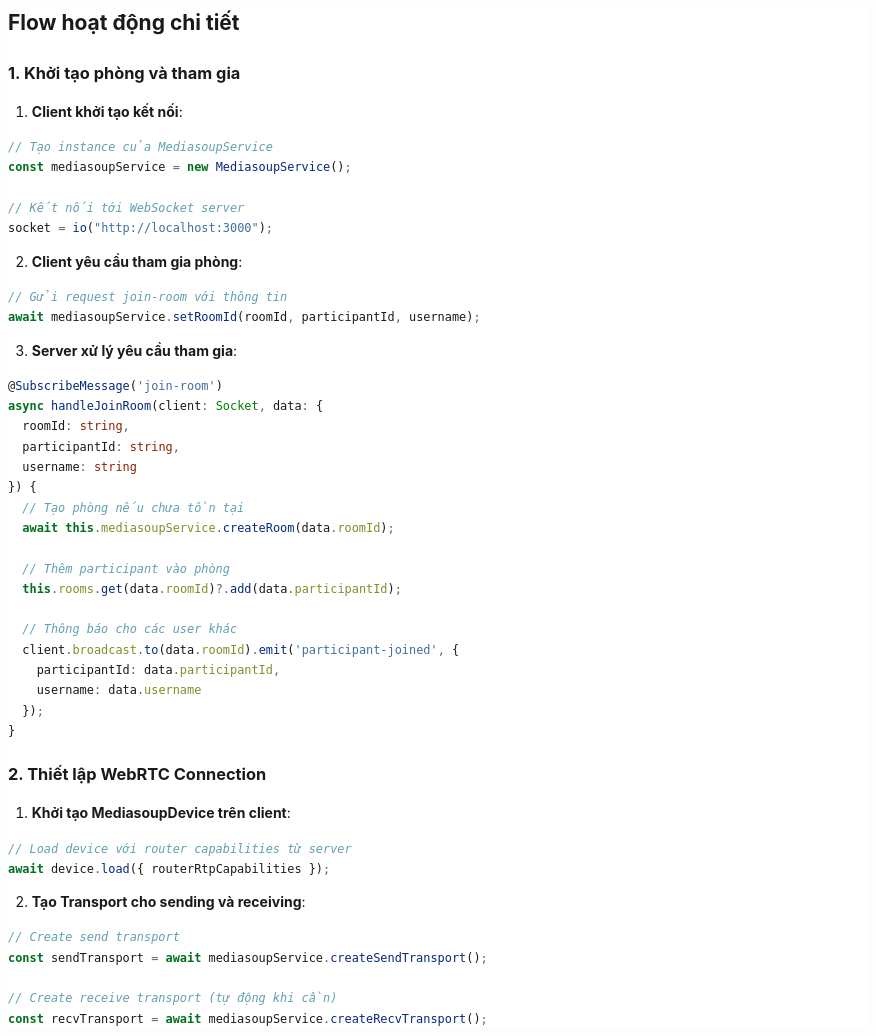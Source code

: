 ## Flow hoạt động chi tiết

### 1. Khởi tạo phòng và tham gia

1. **Client khởi tạo kết nối**:
```typescript
// Tạo instance của MediasoupService
const mediasoupService = new MediasoupService();

// Kết nối tới WebSocket server
socket = io("http://localhost:3000");
```

2. **Client yêu cầu tham gia phòng**:
```typescript
// Gửi request join-room với thông tin
await mediasoupService.setRoomId(roomId, participantId, username);
```

3. **Server xử lý yêu cầu tham gia**:
```typescript
@SubscribeMessage('join-room')
async handleJoinRoom(client: Socket, data: { 
  roomId: string, 
  participantId: string, 
  username: string 
}) {
  // Tạo phòng nếu chưa tồn tại
  await this.mediasoupService.createRoom(data.roomId);
  
  // Thêm participant vào phòng
  this.rooms.get(data.roomId)?.add(data.participantId);
  
  // Thông báo cho các user khác
  client.broadcast.to(data.roomId).emit('participant-joined', {
    participantId: data.participantId,
    username: data.username
  });
}
```

### 2. Thiết lập WebRTC Connection

1. **Khởi tạo MediasoupDevice trên client**:
```typescript
// Load device với router capabilities từ server
await device.load({ routerRtpCapabilities });
```

2. **Tạo Transport cho sending và receiving**:
```typescript
// Create send transport
const sendTransport = await mediasoupService.createSendTransport();

// Create receive transport (tự động khi cần)
const recvTransport = await mediasoupService.createRecvTransport();
```
